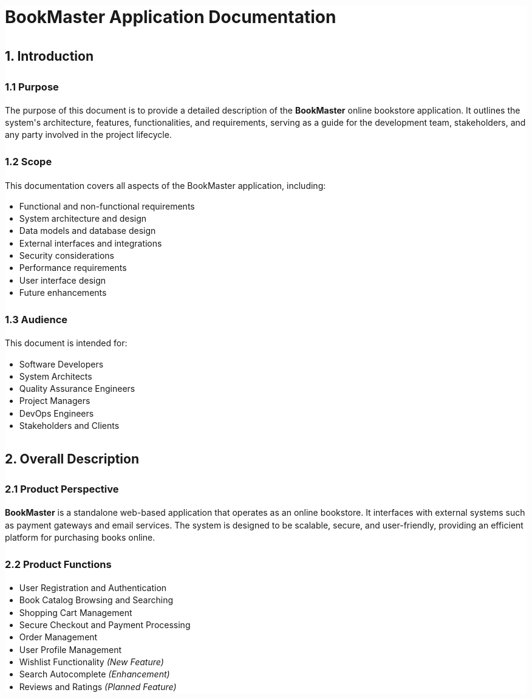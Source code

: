 # **BookMaster Application Documentation**

## **1. Introduction**

### **1.1 Purpose**

The purpose of this document is to provide a detailed description of the **BookMaster** online bookstore application. It outlines the system's architecture, features, functionalities, and requirements, serving as a guide for the development team, stakeholders, and any party involved in the project lifecycle.

### **1.2 Scope**

This documentation covers all aspects of the BookMaster application, including:

- Functional and non-functional requirements
- System architecture and design
- Data models and database design
- External interfaces and integrations
- Security considerations
- Performance requirements
- User interface design
- Future enhancements

### **1.3 Audience**

This document is intended for:

- Software Developers
- System Architects
- Quality Assurance Engineers
- Project Managers
- DevOps Engineers
- Stakeholders and Clients

## **2. Overall Description**

### **2.1 Product Perspective**

**BookMaster** is a standalone web-based application that operates as an online bookstore. It interfaces with external systems such as payment gateways and email services. The system is designed to be scalable, secure, and user-friendly, providing an efficient platform for purchasing books online.

### **2.2 Product Functions**

- User Registration and Authentication
- Book Catalog Browsing and Searching
- Shopping Cart Management
- Secure Checkout and Payment Processing
- Order Management
- User Profile Management
- Wishlist Functionality _(New Feature)_
- Search Autocomplete _(Enhancement)_
- Reviews and Ratings _(Planned Feature)_
